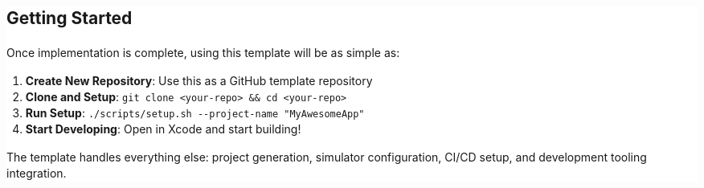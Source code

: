 
## Getting Started

Once implementation is complete, using this template will be as simple as:

1. **Create New Repository**: Use this as a GitHub template repository
2. **Clone and Setup**: `git clone <your-repo> && cd <your-repo>`
3. **Run Setup**: `./scripts/setup.sh --project-name "MyAwesomeApp"`
4. **Start Developing**: Open in Xcode and start building!

The template handles everything else: project generation, simulator configuration, CI/CD setup, and development tooling integration.
